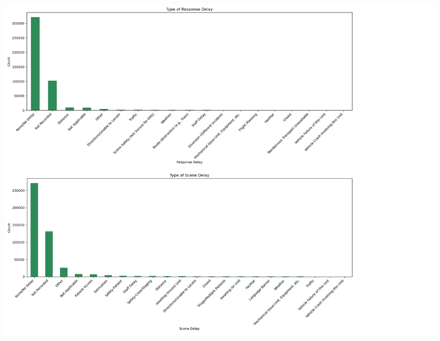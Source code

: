 <img src="figs/Type_Response_Delay.png" width=700>  

<img src="figs/Type_Scene_Delay.png" width=700>  
